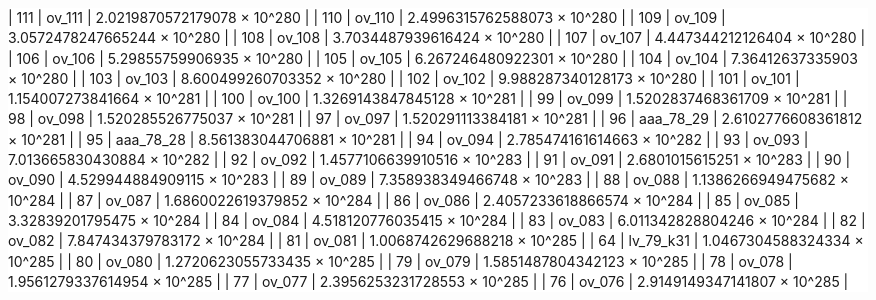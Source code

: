 | 111 | ov_111 | 2.0219870572179078 × 10^280 |
| 110 | ov_110 | 2.4996315762588073 × 10^280 |
| 109 | ov_109 | 3.0572478247665244 × 10^280 |
| 108 | ov_108 | 3.7034487939616424 × 10^280 |
| 107 | ov_107 | 4.447344212126404 × 10^280 |
| 106 | ov_106 | 5.29855759906935 × 10^280 |
| 105 | ov_105 | 6.267246480922301 × 10^280 |
| 104 | ov_104 | 7.36412637335903 × 10^280 |
| 103 | ov_103 | 8.600499260703352 × 10^280 |
| 102 | ov_102 | 9.988287340128173 × 10^280 |
| 101 | ov_101 | 1.154007273841664 × 10^281 |
| 100 | ov_100 | 1.3269143847845128 × 10^281 |
| 99 | ov_099 | 1.5202837468361709 × 10^281 |
| 98 | ov_098 | 1.520285526775037 × 10^281 |
| 97 | ov_097 | 1.520291113384181 × 10^281 |
| 96 | aaa_78_29 | 2.6102776608361812 × 10^281 |
| 95 | aaa_78_28 | 8.561383044706881 × 10^281 |
| 94 | ov_094 | 2.785474161614663 × 10^282 |
| 93 | ov_093 | 7.013665830430884 × 10^282 |
| 92 | ov_092 | 1.4577106639910516 × 10^283 |
| 91 | ov_091 | 2.6801015615251 × 10^283 |
| 90 | ov_090 | 4.529944884909115 × 10^283 |
| 89 | ov_089 | 7.358938349466748 × 10^283 |
| 88 | ov_088 | 1.1386266949475682 × 10^284 |
| 87 | ov_087 | 1.6860022619379852 × 10^284 |
| 86 | ov_086 | 2.4057233618866574 × 10^284 |
| 85 | ov_085 | 3.32839201795475 × 10^284 |
| 84 | ov_084 | 4.518120776035415 × 10^284 |
| 83 | ov_083 | 6.011342828804246 × 10^284 |
| 82 | ov_082 | 7.847434379783172 × 10^284 |
| 81 | ov_081 | 1.0068742629688218 × 10^285 |
| 64 | lv_79_k31 | 1.0467304588324334 × 10^285 |
| 80 | ov_080 | 1.2720623055733435 × 10^285 |
| 79 | ov_079 | 1.5851487804342123 × 10^285 |
| 78 | ov_078 | 1.9561279337614954 × 10^285 |
| 77 | ov_077 | 2.3956253231728553 × 10^285 |
| 76 | ov_076 | 2.9149149347141807 × 10^285 |